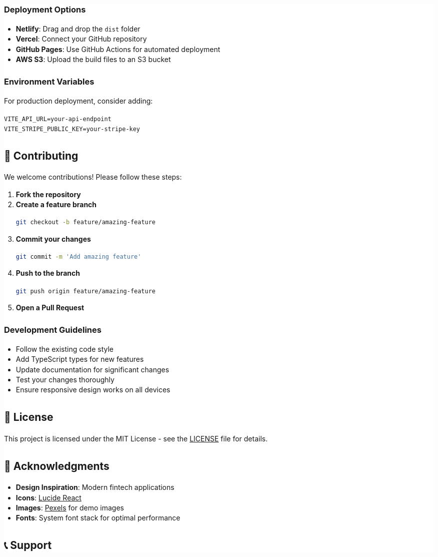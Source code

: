 ### Deployment Options
- **Netlify**: Drag and drop the `dist` folder
- **Vercel**: Connect your GitHub repository
- **GitHub Pages**: Use GitHub Actions for automated deployment
- **AWS S3**: Upload the build files to an S3 bucket

### Environment Variables
For production deployment, consider adding:
```env
VITE_API_URL=your-api-endpoint
VITE_STRIPE_PUBLIC_KEY=your-stripe-key
```

## 🤝 Contributing

We welcome contributions! Please follow these steps:

1. **Fork the repository**
2. **Create a feature branch**
   ```bash
   git checkout -b feature/amazing-feature
   ```
3. **Commit your changes**
   ```bash
   git commit -m 'Add amazing feature'
   ```
4. **Push to the branch**
   ```bash
   git push origin feature/amazing-feature
   ```
5. **Open a Pull Request**

### Development Guidelines
- Follow the existing code style
- Add TypeScript types for new features
- Update documentation for significant changes
- Test your changes thoroughly
- Ensure responsive design works on all devices

## 📝 License

This project is licensed under the MIT License - see the [LICENSE](LICENSE) file for details.

## 🙏 Acknowledgments

- **Design Inspiration**: Modern fintech applications
- **Icons**: [Lucide React](https://lucide.dev/)
- **Images**: [Pexels](https://pexels.com) for demo images
- **Fonts**: System font stack for optimal performance

## 📞 Support
